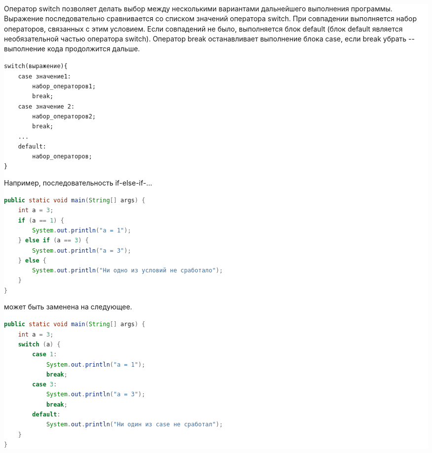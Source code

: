 Оператор switch позволяет делать выбор между несколькими вариантами
дальнейшего выполнения программы. Выражение последовательно сравнивается
со списком значений оператора switch. При совпадении выполняется набор
операторов, связанных с этим условием. Если совпадений не было,
выполняется блок default (блок default является необязательной частью
оператора switch). Оператор break останавливает выполнение блока case,
если break убрать -- выполнение кода продолжится дальше.

```
switch(выражение){
    case значение1:
        набор_операторов1;
        break;
    case значение 2:
        набор_операторов2;
        break;
    ...
    default:
        набор_операторов;
}
```

Например, последовательность if-else-if-...

```java
public static void main(String[] args) {
    int a = 3;
    if (a == 1) {
        System.out.println("a = 1");
    } else if (a == 3) {
        System.out.println("a = 3");
    } else {
        System.out.println("Ни одно из условий не сработало");
    }
}
```

может быть заменена на следующее.

```java
public static void main(String[] args) {
    int a = 3;
    switch (a) {
        case 1:
            System.out.println("a = 1");
            break;
        case 3:
            System.out.println("a = 3");
            break;
        default:
            System.out.println("Ни один из case не сработал");
    }
}
```
